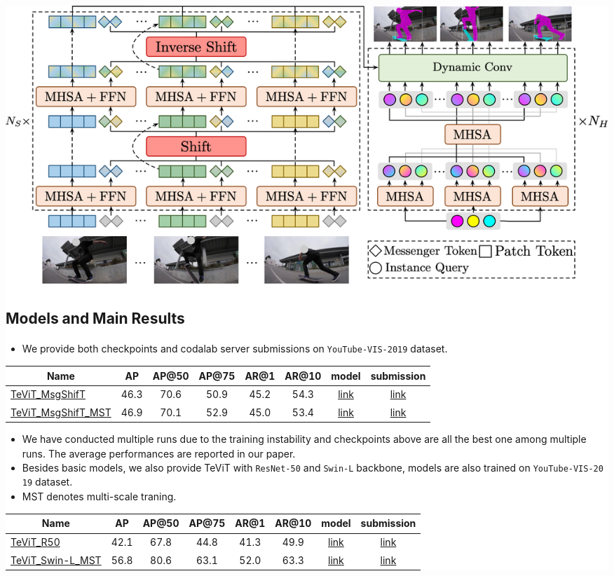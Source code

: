   <img width="100%" alt="Overall Arch" src="resources/tevit.png">
</div>







## Models and Main Results

* We provide both checkpoints and codalab server submissions on `YouTube-VIS-2019` dataset.

Name | AP | AP@50 | AP@75 | AR@1 | AR@10 | model | submission
--- |:---:|:---:|:---:|:---:|:---:|:---:|:---:
[TeViT_MsgShifT](configs/tevit/tevit_msgshift.py) | 46.3 | 70.6 | 50.9 | 45.2 | 54.3 | [link](https://github.com/hustvl/Storage/releases/download/v1.1.0/tevit_msgshift.pth) | [link](https://github.com/hustvl/Storage/releases/download/v1.1.0/tevit_msgshift.zip)
[TeViT_MsgShifT_MST](configs/tevit/tevit_msgshift_mstrain.py) | 46.9 | 70.1 | 52.9 | 45.0 | 53.4 | [link](https://github.com/hustvl/Storage/releases/download/v1.1.0/tevit_msgshift_mstrain.pth) | [link](https://github.com/hustvl/Storage/releases/download/v1.1.0/tevit_msgshift_mstrain.zip)
* We have conducted multiple runs due to the training instability and checkpoints above are all the best one among multiple runs. The average performances are reported in our paper.
* Besides basic models, we also provide TeViT with `ResNet-50` and `Swin-L` backbone, models are also trained on `YouTube-VIS-2019` dataset.
* MST denotes multi-scale traning.

Name | AP | AP@50 | AP@75 | AR@1 | AR@10 | model | submission
--- |:---:|:---:|:---:|:---:|:---:|:---:|:---:
[TeViT_R50](configs/tevit/tevit_r50.py) | 42.1 | 67.8 | 44.8 | 41.3 | 49.9 | [link](https://github.com/hustvl/Storage/releases/download/v1.1.0/tevit_r50.pth) | [link](https://github.com/hustvl/Storage/releases/download/v1.1.0/tevit_r50.zip)
[TeViT_Swin-L_MST](configs/tevit/tevit_swin-l_mstrain.py) | 56.8 | 80.6 | 63.1 | 52.0 | 63.3 | [link](https://github.com/hustvl/Storage/releases/download/v1.1.0/tevit_swin-l_mstrain.pth) | [link](https://github.com/hustvl/Storage/releases/download/v1.1.0/tevit_swin-l_mstrain.zip)
